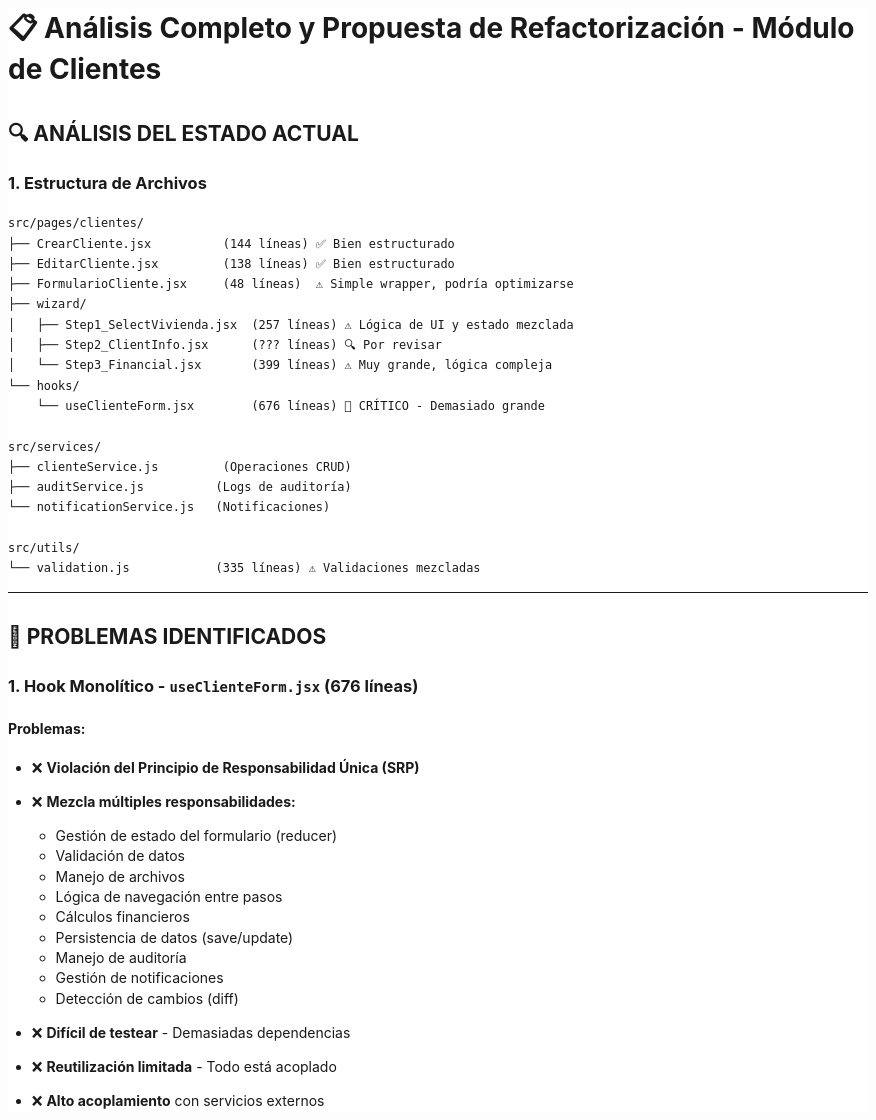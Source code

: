 # 📋 Análisis Completo y Propuesta de Refactorización - Módulo de Clientes

## 🔍 **ANÁLISIS DEL ESTADO ACTUAL**

### **1. Estructura de Archivos**

```
src/pages/clientes/
├── CrearCliente.jsx          (144 líneas) ✅ Bien estructurado
├── EditarCliente.jsx         (138 líneas) ✅ Bien estructurado  
├── FormularioCliente.jsx     (48 líneas)  ⚠️ Simple wrapper, podría optimizarse
├── wizard/
│   ├── Step1_SelectVivienda.jsx  (257 líneas) ⚠️ Lógica de UI y estado mezclada
│   ├── Step2_ClientInfo.jsx      (??? líneas) 🔍 Por revisar
│   └── Step3_Financial.jsx       (399 líneas) ⚠️ Muy grande, lógica compleja
└── hooks/
    └── useClienteForm.jsx        (676 líneas) 🚨 CRÍTICO - Demasiado grande

src/services/
├── clienteService.js         (Operaciones CRUD)
├── auditService.js          (Logs de auditoría)
└── notificationService.js   (Notificaciones)

src/utils/
└── validation.js            (335 líneas) ⚠️ Validaciones mezcladas
```

---

## 🚨 **PROBLEMAS IDENTIFICADOS**

### **1. Hook Monolítico - `useClienteForm.jsx` (676 líneas)**

#### **Problemas:**
- ❌ **Violación del Principio de Responsabilidad Única (SRP)**
- ❌ **Mezcla múltiples responsabilidades:**
  - Gestión de estado del formulario (reducer)
  - Validación de datos
  - Manejo de archivos
  - Lógica de navegación entre pasos
  - Cálculos financieros
  - Persistencia de datos (save/update)
  - Manejo de auditoría
  - Gestión de notificaciones
  - Detección de cambios (diff)
  
- ❌ **Difícil de testear** - Demasiadas dependencias
- ❌ **Reutilización limitada** - Todo está acoplado
- ❌ **Alto acoplamiento** con servicios externos
